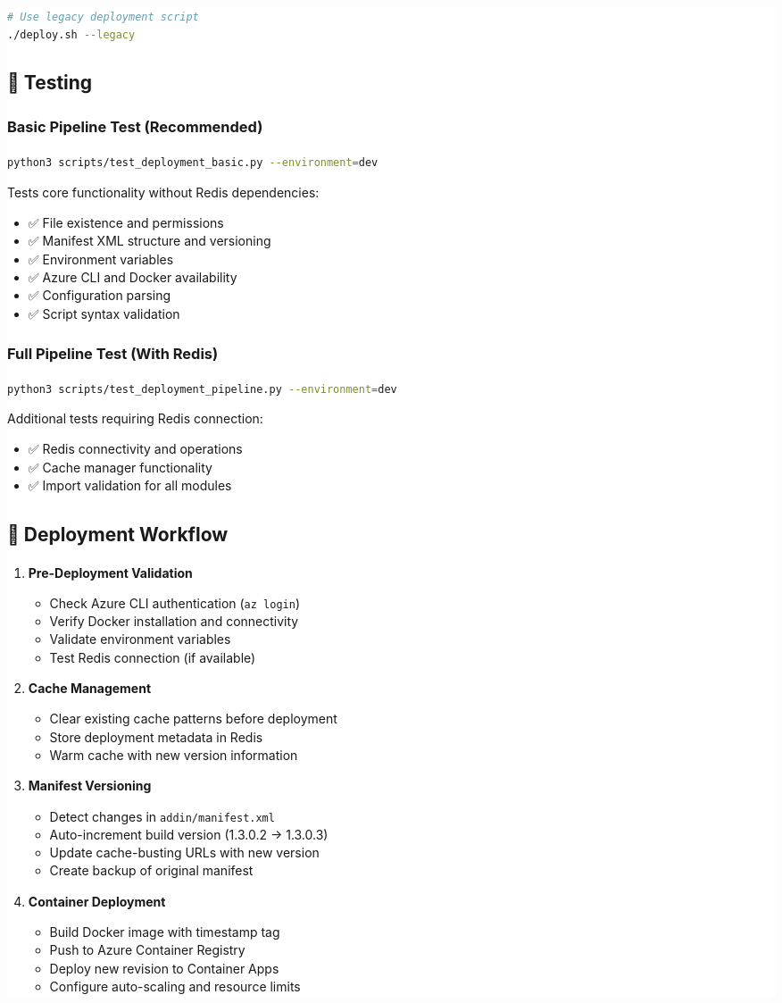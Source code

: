 ```bash
# Use legacy deployment script
./deploy.sh --legacy
```

## 🧪 Testing

### Basic Pipeline Test (Recommended)

```bash
python3 scripts/test_deployment_basic.py --environment=dev
```

Tests core functionality without Redis dependencies:
- ✅ File existence and permissions
- ✅ Manifest XML structure and versioning
- ✅ Environment variables
- ✅ Azure CLI and Docker availability
- ✅ Configuration parsing
- ✅ Script syntax validation

### Full Pipeline Test (With Redis)

```bash
python3 scripts/test_deployment_pipeline.py --environment=dev
```

Additional tests requiring Redis connection:
- ✅ Redis connectivity and operations
- ✅ Cache manager functionality
- ✅ Import validation for all modules

## 🎯 Deployment Workflow

1. **Pre-Deployment Validation**
   - Check Azure CLI authentication (`az login`)
   - Verify Docker installation and connectivity
   - Validate environment variables
   - Test Redis connection (if available)

2. **Cache Management**
   - Clear existing cache patterns before deployment
   - Store deployment metadata in Redis
   - Warm cache with new version information

3. **Manifest Versioning**
   - Detect changes in `addin/manifest.xml`
   - Auto-increment build version (1.3.0.2 → 1.3.0.3)
   - Update cache-busting URLs with new version
   - Create backup of original manifest

4. **Container Deployment**
   - Build Docker image with timestamp tag
   - Push to Azure Container Registry
   - Deploy new revision to Container Apps
   - Configure auto-scaling and resource limits
